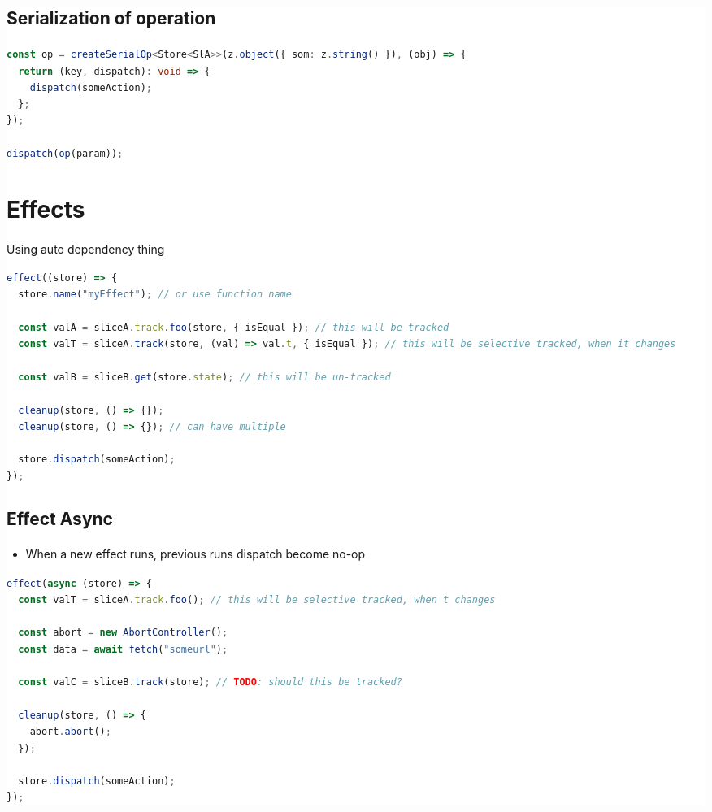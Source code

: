 ## Serialization of operation

```ts
const op = createSerialOp<Store<SlA>>(z.object({ som: z.string() }), (obj) => {
  return (key, dispatch): void => {
    dispatch(someAction);
  };
});

dispatch(op(param));
```

# Effects

Using auto dependency thing

```ts
effect((store) => {
  store.name("myEffect"); // or use function name

  const valA = sliceA.track.foo(store, { isEqual }); // this will be tracked
  const valT = sliceA.track(store, (val) => val.t, { isEqual }); // this will be selective tracked, when it changes

  const valB = sliceB.get(store.state); // this will be un-tracked

  cleanup(store, () => {});
  cleanup(store, () => {}); // can have multiple

  store.dispatch(someAction);
});
```

## Effect Async

- When a new effect runs, previous runs dispatch become no-op

```ts
effect(async (store) => {
  const valT = sliceA.track.foo(); // this will be selective tracked, when t changes

  const abort = new AbortController();
  const data = await fetch("someurl");

  const valC = sliceB.track(store); // TODO: should this be tracked?

  cleanup(store, () => {
    abort.abort();
  });

  store.dispatch(someAction);
});
```
